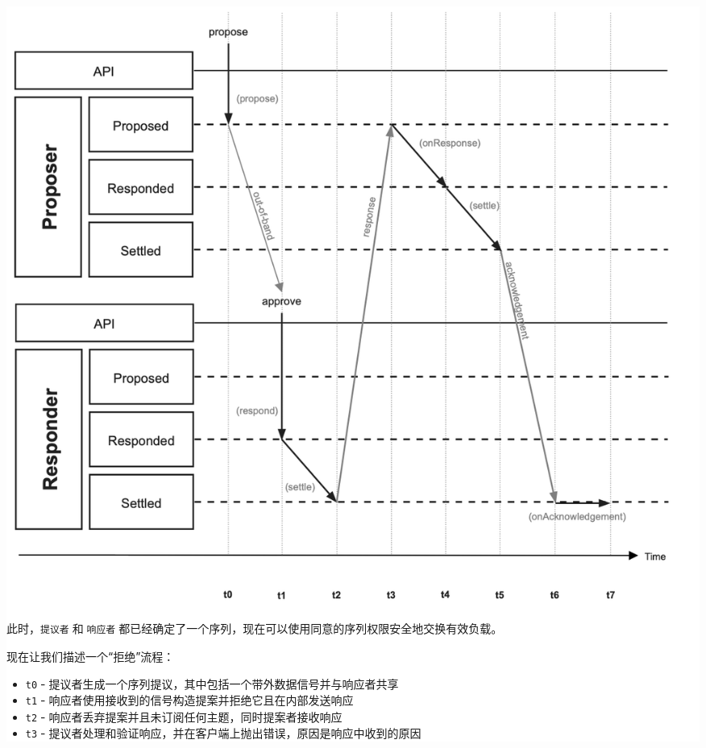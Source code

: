 ![](../pic/walletconnect6.png)

此时，`提议者` 和 `响应者` 都已经确定了一个序列，现在可以使用同意的序列权限安全地交换有效负载。

现在让我们描述一个“拒绝”流程：

- `t0` - 提议者生成一个序列提议，其中包括一个带外数据信号并与响应者共享
- `t1` - 响应者使用接收到的信号构造提案并拒绝它且在内部发送响应
- `t2` - 响应者丢弃提案并且未订阅任何主题，同时提案者接收响应
- `t3` - 提议者处理和验证响应，并在客户端上抛出错误，原因是响应中收到的原因
